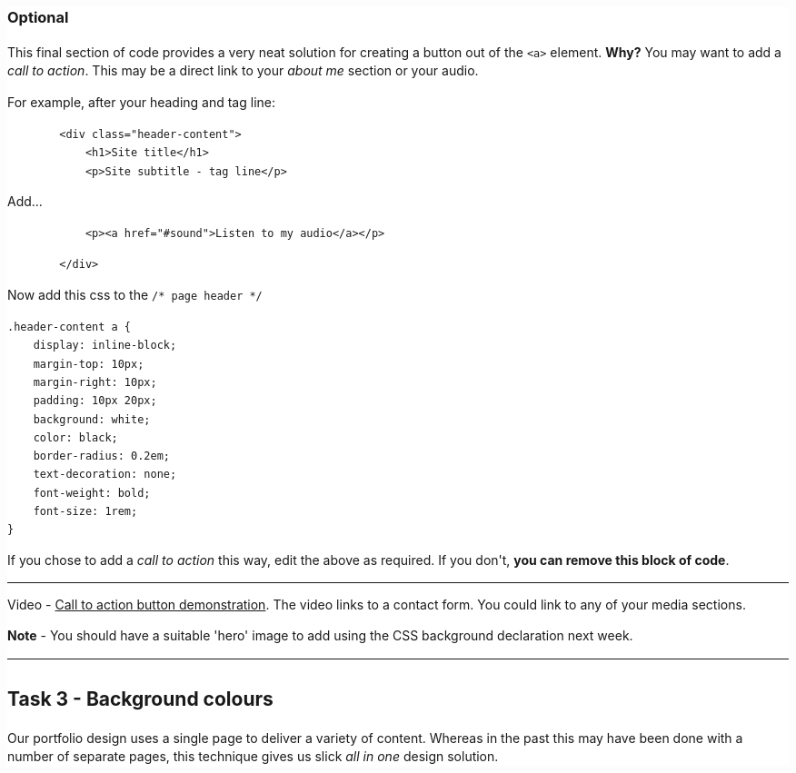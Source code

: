 ### Optional

This final section of code provides a very neat solution for creating a button out of the `<a>` element. **Why?** You may want to add a *call to action*. This may be a direct link to your *about me* section or your audio.

For example, after your heading and tag line:

```
        <div class="header-content">
            <h1>Site title</h1>
            <p>Site subtitle - tag line</p>
```
Add...
```
            <p><a href="#sound">Listen to my audio</a></p>
```

```
        </div>
```

Now add this css to the `/* page header */`
```
.header-content a {
    display: inline-block;
    margin-top: 10px;
    margin-right: 10px;
    padding: 10px 20px;
    background: white;
    color: black;
    border-radius: 0.2em;
    text-decoration: none;
    font-weight: bold;
    font-size: 1rem;
}
```
If you chose to add a *call to action* this way, edit the above as required. If you don't, **you can remove this block of code**.


---

Video - [Call to action button demonstration](https://youtu.be/s1iEaJGeNdM). The video links to a contact form. You could link to any of your media sections.


**Note** - You should have a suitable 'hero' image to add using the CSS background declaration next week.


---

## Task 3 - Background colours

Our portfolio design uses a single page to deliver a variety of content. Whereas in the past this may have been done with a number of separate pages, this technique gives us slick *all in one* design solution.
